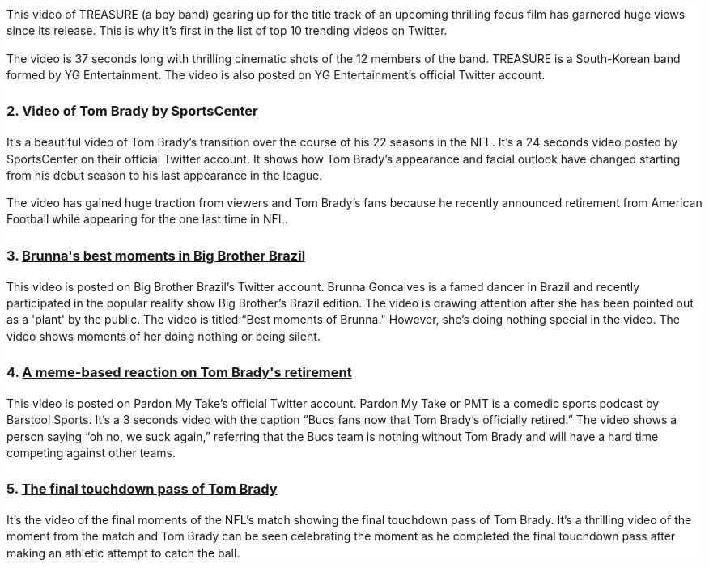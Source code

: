 This video of TREASURE (a boy band) gearing up for the title track of an upcoming thrilling focus film has garnered huge views since its release. This is why it’s first in the list of top 10 trending videos on Twitter.

The video is 37 seconds long with thrilling cinematic shots of the 12 members of the band. TREASURE is a South-Korean band formed by YG Entertainment. The video is also posted on YG Entertainment’s official Twitter account.

### 2\. [Video of Tom Brady by SportsCenter](https://twitter.com/SportsCenter/status/1488527110582980609?ref%5Fsrc=twsrc%5Etfw%7Ctwcamp%5Etweetembed%7Ctwterm%5E1488527110582980609%7Ctwgr%5E%7Ctwcon%5Es1%5Fc10&ref%5Furl=https%3A%2F%2Fvideos.trends24.in%2F)

It’s a beautiful video of Tom Brady’s transition over the course of his 22 seasons in the NFL. It’s a 24 seconds video posted by SportsCenter on their official Twitter account. It shows how Tom Brady’s appearance and facial outlook have changed starting from his debut season to his last appearance in the league.

The video has gained huge traction from viewers and Tom Brady’s fans because he recently announced retirement from American Football while appearing for the one last time in NFL.

### 3\. [Brunna's best moments in Big Brother Brazil](https://twitter.com/bbb/status/1488707213296340995?ref%5Fsrc=twsrc%5Etfw%7Ctwcamp%5Etweetembed%7Ctwterm%5E1488707213296340995%7Ctwgr%5E%7Ctwcon%5Es1%5Fc10&ref%5Furl=https%3A%2F%2Fvideos.trends24.in%2F)

This video is posted on Big Brother Brazil’s Twitter account. Brunna Goncalves is a famed dancer in Brazil and recently participated in the popular reality show Big Brother’s Brazil edition. The video is drawing attention after she has been pointed out as a 'plant' by the public. The video is titled “Best moments of Brunna." However, she’s doing nothing special in the video. The video shows moments of her doing nothing or being silent.

### 4\. [A meme-based reaction on Tom Brady's retirement](https://twitter.com/PardonMyTake/status/1488524056819388422?ref%5Fsrc=twsrc%5Etfw%7Ctwcamp%5Etweetembed%7Ctwterm%5E1488524056819388422%7Ctwgr%5E%7Ctwcon%5Es1%5Fc10&ref%5Furl=https%3A%2F%2Fvideos.trends24.in%2F)

This video is posted on Pardon My Take’s official Twitter account. Pardon My Take or PMT is a comedic sports podcast by Barstool Sports. It’s a 3 seconds video with the caption “Bucs fans now that Tom Brady’s officially retired.” The video shows a person saying “oh no, we suck again,” referring that the Bucs team is nothing without Tom Brady and will have a hard time competing against other teams.

### 5\. [The final touchdown pass of Tom Brady](https://twitter.com/SNFonNBC/status/1488527278300667913?ref%5Fsrc=twsrc%5Etfw%7Ctwcamp%5Etweetembed%7Ctwterm%5E1488527278300667913%7Ctwgr%5E%7Ctwcon%5Es1%5Fc10&ref%5Furl=https%3A%2F%2Fvideos.trends24.in%2F)

It’s the video of the final moments of the NFL’s match showing the final touchdown pass of Tom Brady. It’s a thrilling video of the moment from the match and Tom Brady can be seen celebrating the moment as he completed the final touchdown pass after making an athletic attempt to catch the ball.
